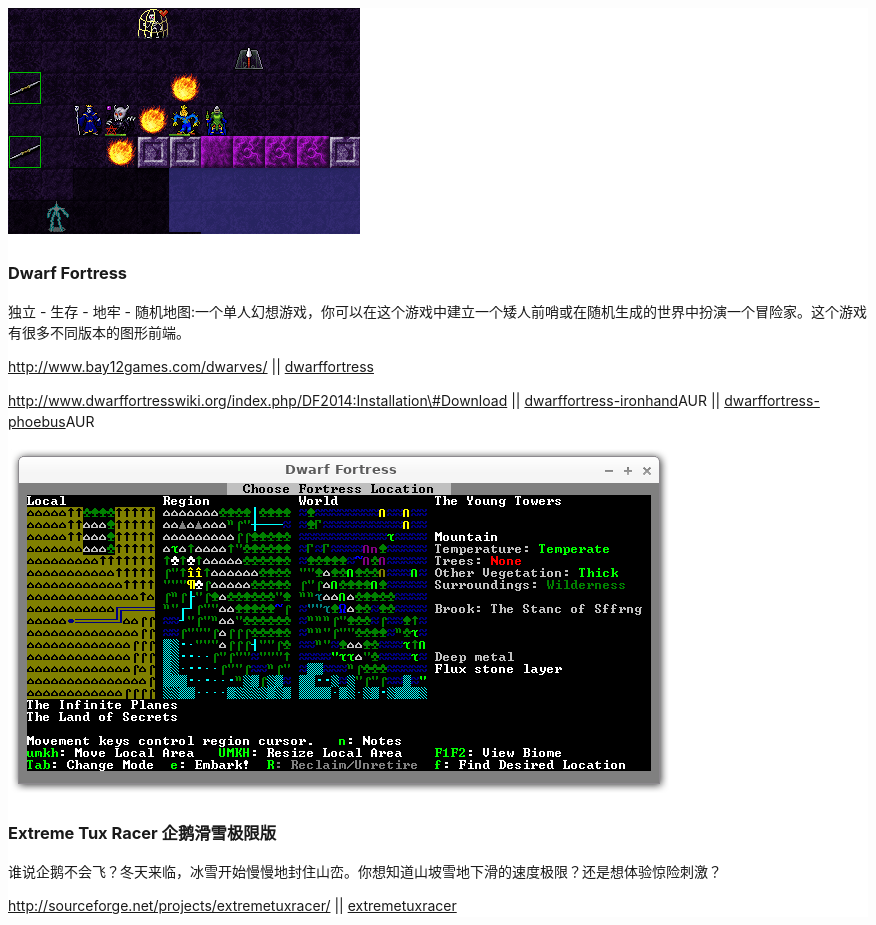 ![dcss-splash-7](README-max.assets/dcss-splash-7.png)

### Dwarf Fortress

独立 - 生存 - 地牢 -
随机地图:一个单人幻想游戏，你可以在这个游戏中建立一个矮人前哨或在随机生成的世界中扮演一个冒险家。这个游戏有很多不同版本的图形前端。

http://www.bay12games.com/dwarves/ \|\|
[dwarffortress](https://www.archlinux.org/packages/community/x86_64/dwarffortress/)

http://www.dwarffortresswiki.org/index.php/DF2014:Installation\#Download
\|\|
[dwarffortress-ironhand](https://aur.archlinux.org/packages/dwarffortress-ironhand/)AUR
\|\|
[dwarffortress-phoebus](https://aur.archlinux.org/packages/dwarffortress-phoebus/)AUR

![截图\_2018-07-05\_15-06-43](README-max.assets/截图_2018-07-05_15-06-43.png)

### Extreme Tux Racer 企鹅滑雪极限版

谁说企鹅不会飞？冬天来临，冰雪开始慢慢地封住山峦。你想知道山坡雪地下滑的速度极限？还是想体验惊险刺激？

http://sourceforge.net/projects/extremetuxracer/ \|\|
[extremetuxracer](https://www.archlinux.org/packages/community/x86_64/extremetuxracer/)
